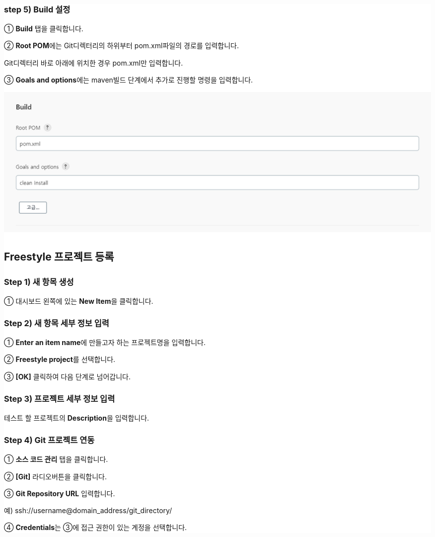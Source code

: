 ### step 5) Build 설정

① **Build** 탭을 클릭합니다.

② **Root POM**에는 Git디렉터리의 하위부터 pom.xml파일의 경로를 입력합니다.

Git디렉터리 바로 아래에 위치한 경우 pom.xml만 입력합니다.

③ **Goals and options**에는 maven빌드 단계에서 추가로 진행할 명령을 입력합니다.

![Untitled](Jenkins%20aa628f837745426d8562a3c97ea73435/Untitled%205.png)

## Freestyle 프로젝트 등록

### Step 1) 새 항목 생성

① 대시보드 왼쪽에 있는 **New Item**을 클릭합니다.

### Step 2) 새 항목 세부 정보 입력

① **Enter an item name**에 만들고자 하는 프로젝트명을 입력합니다.

② **Freestyle project**를 선택합니다.

③ **[OK]** 클릭하여 다음 단계로 넘어갑니다.

### Step 3) 프로젝트 세부 정보 입력

테스트 할 프로젝트의 **Description**을 입력합니다.

### Step 4) Git 프로젝트 연동

① **소스 코드 관리** 탭을 클릭합니다.

② **[Git]** 라디오버튼을 클릭합니다.

③ **Git Repository URL** 입력합니다.

예) ssh://username@domain_address/git_directory/

④ **Credentials**는 ③에 접근 권한이 있는 계정을 선택합니다.
